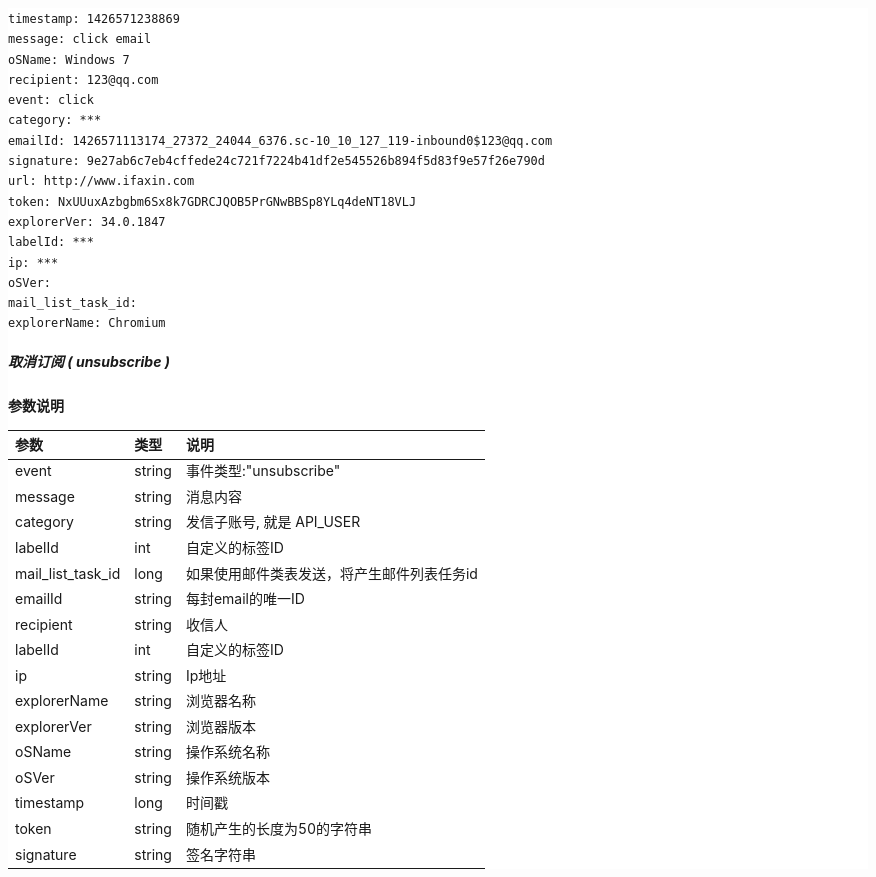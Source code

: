 ```
timestamp: 1426571238869
message: click email
oSName: Windows 7 
recipient: 123@qq.com
event: click
category: ***
emailId: 1426571113174_27372_24044_6376.sc-10_10_127_119-inbound0$123@qq.com
signature: 9e27ab6c7eb4cffede24c721f7224b41df2e545526b894f5d83f9e57f26e790d
url: http://www.ifaxin.com
token: NxUUuxAzbgbm6Sx8k7GDRCJQOB5PrGNwBBSp8YLq4deNT18VLJ
explorerVer: 34.0.1847
labelId: ***
ip: ***
oSVer:
mail_list_task_id:
explorerName: Chromium
```

##### 取消订阅 ( unsubscribe )
    
**参数说明**
    
|参数|类型|说明|
|:---|:---|:---|
|event|string|事件类型:"unsubscribe"|
|message|string|消息内容|
|category|string|发信子账号, 就是 API_USER|
|labelId|int|自定义的标签ID|
|mail_list_task_id|long|如果使用邮件类表发送，将产生邮件列表任务id|
|emailId|string|每封email的唯一ID|
|recipient|string|收信人|
|labelId|int|自定义的标签ID|
|ip|string|Ip地址|
|explorerName|string|浏览器名称|
|explorerVer|string|浏览器版本|
|oSName|string|操作系统名称|
|oSVer|string|操作系统版本|
|timestamp|long|时间戳|
|token|string|随机产生的长度为50的字符串|
|signature|string|签名字符串|
    